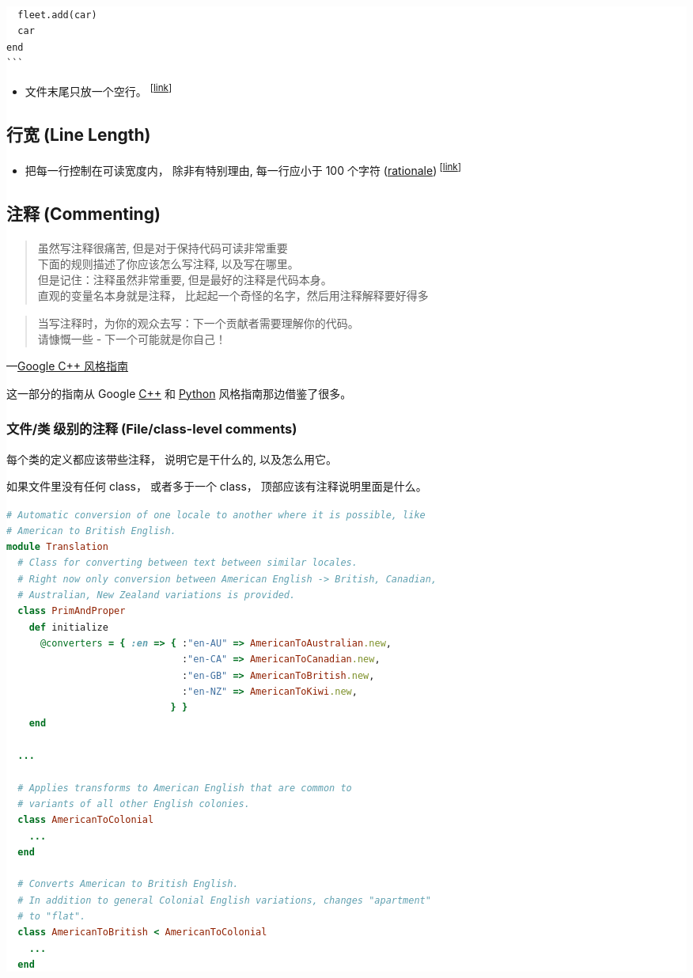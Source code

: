       fleet.add(car)
      car
    end
    ```

* <a name="trailing-newline"></a>文件末尾只放一个空行。
    <sup>[[link](#trailing-newline)]</sup>

## 行宽 (Line Length)

* 把每一行控制在可读宽度内，
  除非有特别理由, 每一行应小于 100 个字符
  ([rationale](./rationales.md#line-length))<sup>
  [[link](#line-length)]</sup>

## 注释 (Commenting)

> 虽然写注释很痛苦, 但是对于保持代码可读非常重要  
> 下面的规则描述了你应该怎么写注释, 以及写在哪里。   
> 但是记住：注释虽然非常重要, 但是最好的注释是代码本身。  
> 直观的变量名本身就是注释， 比起起一个奇怪的名字，然后用注释解释要好得多  

> 当写注释时，为你的观众去写：下一个贡献者需要理解你的代码。  
> 请慷慨一些 - 下一个可能就是你自己！  

&mdash;[Google C++ 风格指南][google-c++]

这一部分的指南从 Google
[C++][google-c++-comments] 和 [Python][google-python-comments] 风格指南那边借鉴了很多。

### 文件/类 级别的注释 (File/class-level comments)

每个类的定义都应该带些注释， 说明它是干什么的, 以及怎么用它。

如果文件里没有任何 class， 或者多于一个 class， 顶部应该有注释说明里面是什么。

```ruby
# Automatic conversion of one locale to another where it is possible, like
# American to British English.
module Translation
  # Class for converting between text between similar locales.
  # Right now only conversion between American English -> British, Canadian,
  # Australian, New Zealand variations is provided.
  class PrimAndProper
    def initialize
      @converters = { :en => { :"en-AU" => AmericanToAustralian.new,
                               :"en-CA" => AmericanToCanadian.new,
                               :"en-GB" => AmericanToBritish.new,
                               :"en-NZ" => AmericanToKiwi.new,
                             } }
    end

  ...

  # Applies transforms to American English that are common to
  # variants of all other English colonies.
  class AmericanToColonial
    ...
  end

  # Converts American to British English.
  # In addition to general Colonial English variations, changes "apartment"
  # to "flat".
  class AmericanToBritish < AmericanToColonial
    ...
  end
```

[airbnb-javascript]: https://github.com/airbnb/javascript
[bbatsov-ruby]: https://github.com/bbatsov/ruby-style-guide
[github-ruby]: https://github.com/styleguide/ruby
[google-c++]: https://google.github.io/styleguide/cppguide.html
[google-c++-comments]: https://google.github.io/styleguide/cppguide.html#Comments
[google-python-comments]: https://google.github.io/styleguide/pyguide.html#Comments
[ruby-naming-bang]: http://dablog.rubypal.com/2007/8/15/bang-methods-or-danger-will-rubyist